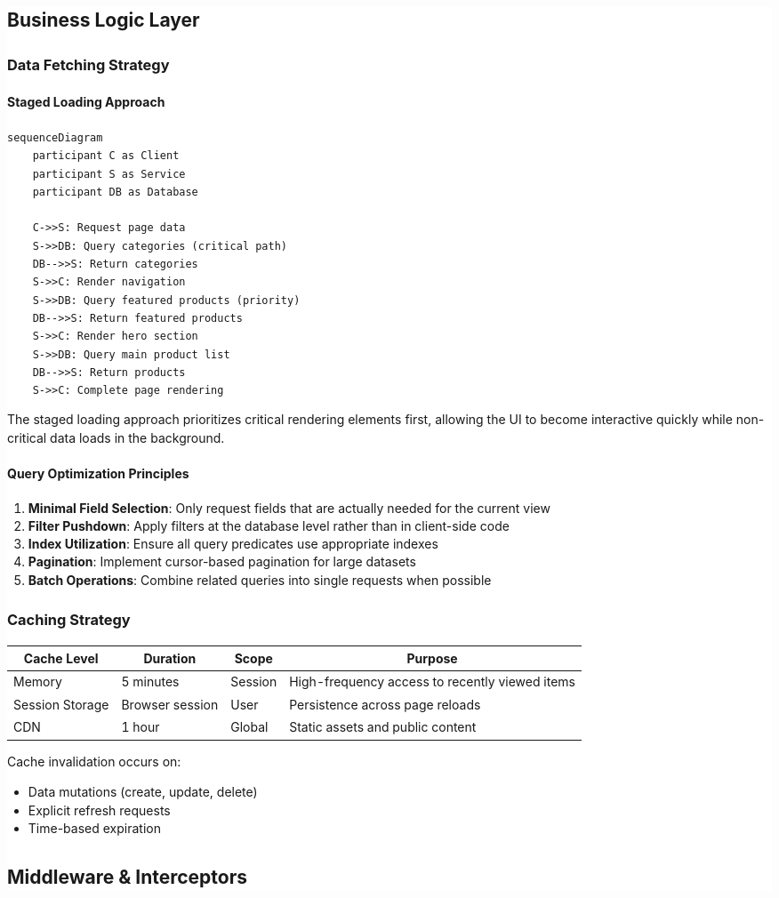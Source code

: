 ## Business Logic Layer

### Data Fetching Strategy

#### Staged Loading Approach

```mermaid
sequenceDiagram
    participant C as Client
    participant S as Service
    participant DB as Database
    
    C->>S: Request page data
    S->>DB: Query categories (critical path)
    DB-->>S: Return categories
    S->>C: Render navigation
    S->>DB: Query featured products (priority)
    DB-->>S: Return featured products
    S->>C: Render hero section
    S->>DB: Query main product list
    DB-->>S: Return products
    S->>C: Complete page rendering
```

The staged loading approach prioritizes critical rendering elements first, allowing the UI to become interactive quickly while non-critical data loads in the background.

#### Query Optimization Principles

1. **Minimal Field Selection**: Only request fields that are actually needed for the current view
2. **Filter Pushdown**: Apply filters at the database level rather than in client-side code
3. **Index Utilization**: Ensure all query predicates use appropriate indexes
4. **Pagination**: Implement cursor-based pagination for large datasets
5. **Batch Operations**: Combine related queries into single requests when possible

### Caching Strategy

| Cache Level | Duration | Scope | Purpose |
|-----------|---------|-------|---------|
| Memory | 5 minutes | Session | High-frequency access to recently viewed items |
| Session Storage | Browser session | User | Persistence across page reloads |
| CDN | 1 hour | Global | Static assets and public content |

Cache invalidation occurs on:
- Data mutations (create, update, delete)
- Explicit refresh requests
- Time-based expiration

## Middleware & Interceptors
